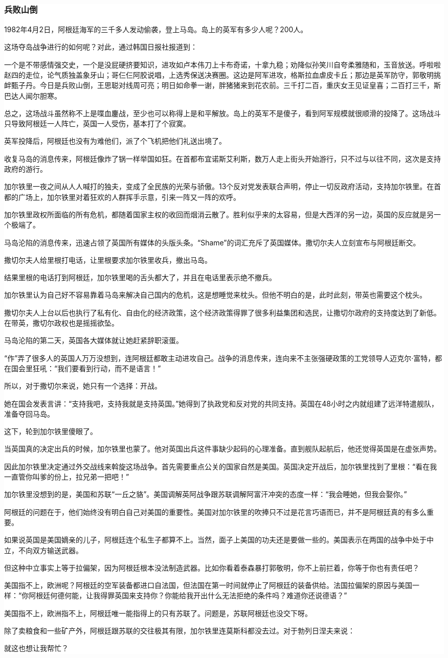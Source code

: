 ### 兵败山倒

1982年4月2日，阿根廷海军的三千多人发动偷袭，登上马岛。岛上的英军有多少人呢？200人。

这场夺岛战争进行的如何呢？对此，通过韩国日报社报道到：

一个是不带感情强交史，一个是没屁硬挤要知识，进攻如卢本伟刀上卡布奇诺，十拿九稳；劝降似孙笑川自夸柔雅随和，玉音放送。呼啦啦赵四的走位，论气质独盖象牙山；哥仨仨阿胶说唱，上选秀保送决赛圈。这边是阿军进攻，格斯拉血虐皮卡丘；那边是英军防守，郭敬明挑衅甄子丹。今日是兵败山倒，王思聪对线周可亮；明日如命拳一谢，胖猪猪来到花农前。三千打二百，重庆女王见证皇喜；二百打三千，斯巴达人闻尔胆寒。

总之，这场战斗虽然称不上是喋血鏖战，至少也可以称得上是和平解放。岛上的英军不是傻子，看到阿军规模就很顺滑的投降了。这场战斗只导致阿根廷一人阵亡，英国一人受伤，基本打了个寂寞。

英军投降后，阿根廷也没有为难他们，派了个飞机把他们礼送出境了。

收复马岛的消息传来，阿根廷像炸了锅一样举国如狂。在首都布宜诺斯艾利斯，数万人走上街头开始游行，只不过与以往不同，这次是支持政府的游行。

加尔铁里一夜之间从人人喊打的独夫，变成了全民族的光荣与骄傲。13个反对党发表联合声明，停止一切反政府活动，支持加尔铁里。在首都的广场上，加尔铁里对着狂欢的人群挥手示意，引来一阵又一阵的欢呼。

加尔铁里政权所面临的所有危机，都随着国家主权的收回而烟消云散了。胜利似乎来的太容易，但是大西洋的另一边，英国的反应就是另一个极端了。

马岛沦陷的消息传来，迅速占领了英国所有媒体的头版头条。“Shame”的词汇充斥了英国媒体。撒切尔夫人立刻宣布与阿根廷断交。

撒切尔夫人给里根打电话，让里根要求加尔铁里收兵，撤出马岛。

结果里根的电话打到阿根廷，加尔铁里喝的舌头都大了，并且在电话里表示绝不撤兵。

加尔铁里认为自己好不容易靠着马岛来解决自己国内的危机，这是想睡觉来枕头。但他不明白的是，此时此刻，带英也需要这个枕头。

撒切尔夫人上台以后也执行了私有化、自由化的经济政策，这个经济政策得罪了很多利益集团和选民，让撒切尔政府的支持度达到了新低。在带英，撒切尔政权也是摇摇欲坠。

马岛沦陷的第二天，英国各大媒体就让她赶紧辞职滚蛋。

“作”弄了很多人的英国人万万没想到，连阿根廷都敢主动进攻自己。战争的消息传来，连向来不主张强硬政策的工党领导人迈克尔·富特，都在国会里狂吼：“我们要看到行动，而不是语言！”

所以，对于撒切尔来说，她只有一个选择：开战。

她在国会发表言讲：“支持我吧，支持我就是支持英国。”她得到了执政党和反对党的共同支持。英国在48小时之内就组建了远洋特遣舰队，准备夺回马岛。

这下，轮到加尔铁里傻眼了。

当英国真的决定出兵的时候，加尔铁里也蒙了。他对英国出兵这件事缺少起码的心理准备。直到舰队起航后，他还觉得英国是在虚张声势。

因此加尔铁里决定通过外交战线来斡旋这场战争。首先需要重点公关的国家自然是美国。英国决定开战后，加尔铁里找到了里根：“看在我一直管你叫爹的份上，拉兄弟一把吧！”

加尔铁里没想到的是，美国和苏联“一丘之貉”。美国调解英阿战争跟苏联调解阿富汗冲突的态度一样：“我会睡她，但我会娶你。”

阿根廷的问题在于，他们始终没有明白自己对美国的重要性。美国对加尔铁里的吹捧只不过是花言巧语而已，并不是阿根廷真的有多么重要。

如果说英国是美国嫡亲的儿子，阿根廷连个私生子都算不上。当然，面子上美国的功夫还是要做一些的。美国表示在两国的战争中处于中立，不向双方输送武器。

但这种中立事实上等于拉偏架，因为阿根廷根本没法制造武器。比如你看着泰森暴打郭敬明，你不上前拦着，你等于你也有责任吧？

美国指不上，欧洲呢？阿根廷的空军装备都进口自法国，但法国在第一时间就停止了阿根廷的装备供给。法国拉偏架的原因与美国一样：“你阿根廷何德何能，让我得罪英国来支持你？你能给我开出什么无法拒绝的条件吗？难道你还说德语？”

美国指不上，欧洲指不上，阿根廷唯一能指得上的只有苏联了。问题是，苏联阿根廷也没交下呀。

除了卖粮食和一些矿产外，阿根廷跟苏联的交往极其有限，加尔铁里连莫斯科都没去过。对于勃列日涅夫来说：

<audio>
You don't make the call, I'll make the call for you.
</audio>

就这也想让我帮忙？
